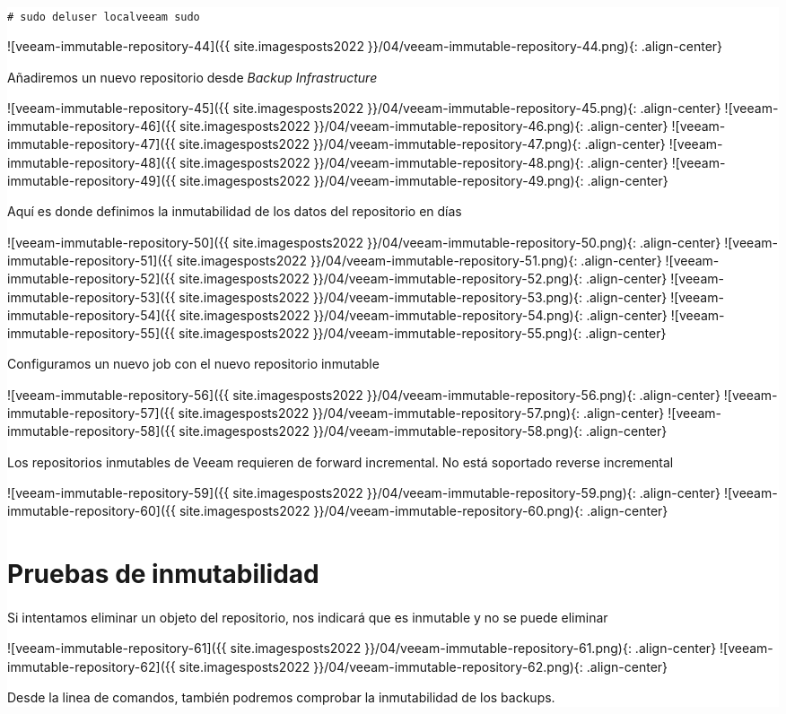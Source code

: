 ```ssh
# sudo deluser localveeam sudo
```
![veeam-immutable-repository-44]({{ site.imagesposts2022 }}/04/veeam-immutable-repository-44.png){: .align-center}

Añadiremos un nuevo repositorio desde *Backup Infrastructure*

![veeam-immutable-repository-45]({{ site.imagesposts2022 }}/04/veeam-immutable-repository-45.png){: .align-center}
![veeam-immutable-repository-46]({{ site.imagesposts2022 }}/04/veeam-immutable-repository-46.png){: .align-center}
![veeam-immutable-repository-47]({{ site.imagesposts2022 }}/04/veeam-immutable-repository-47.png){: .align-center}
![veeam-immutable-repository-48]({{ site.imagesposts2022 }}/04/veeam-immutable-repository-48.png){: .align-center}
![veeam-immutable-repository-49]({{ site.imagesposts2022 }}/04/veeam-immutable-repository-49.png){: .align-center}

Aquí es donde definimos la inmutabilidad de los datos del repositorio en días

![veeam-immutable-repository-50]({{ site.imagesposts2022 }}/04/veeam-immutable-repository-50.png){: .align-center}
![veeam-immutable-repository-51]({{ site.imagesposts2022 }}/04/veeam-immutable-repository-51.png){: .align-center}
![veeam-immutable-repository-52]({{ site.imagesposts2022 }}/04/veeam-immutable-repository-52.png){: .align-center}
![veeam-immutable-repository-53]({{ site.imagesposts2022 }}/04/veeam-immutable-repository-53.png){: .align-center}
![veeam-immutable-repository-54]({{ site.imagesposts2022 }}/04/veeam-immutable-repository-54.png){: .align-center}
![veeam-immutable-repository-55]({{ site.imagesposts2022 }}/04/veeam-immutable-repository-55.png){: .align-center}

Configuramos un nuevo job con el nuevo repositorio inmutable

![veeam-immutable-repository-56]({{ site.imagesposts2022 }}/04/veeam-immutable-repository-56.png){: .align-center}
![veeam-immutable-repository-57]({{ site.imagesposts2022 }}/04/veeam-immutable-repository-57.png){: .align-center}
![veeam-immutable-repository-58]({{ site.imagesposts2022 }}/04/veeam-immutable-repository-58.png){: .align-center}

Los repositorios inmutables de Veeam requieren de forward incremental. No está soportado reverse incremental

![veeam-immutable-repository-59]({{ site.imagesposts2022 }}/04/veeam-immutable-repository-59.png){: .align-center}
![veeam-immutable-repository-60]({{ site.imagesposts2022 }}/04/veeam-immutable-repository-60.png){: .align-center}

# Pruebas de inmutabilidad

Si intentamos eliminar un objeto del repositorio, nos indicará que es inmutable y no se puede eliminar

![veeam-immutable-repository-61]({{ site.imagesposts2022 }}/04/veeam-immutable-repository-61.png){: .align-center}
![veeam-immutable-repository-62]({{ site.imagesposts2022 }}/04/veeam-immutable-repository-62.png){: .align-center}

Desde la linea de comandos, también podremos comprobar la inmutabilidad de los backups.
